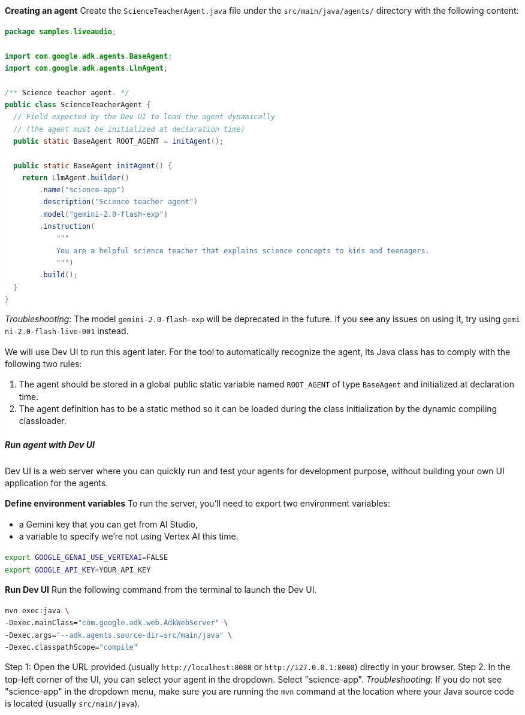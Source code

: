 **Creating an agent**
Create the `ScienceTeacherAgent.java` file under the `src/main/java/agents/` directory with the following content:
```java
package samples.liveaudio;

import com.google.adk.agents.BaseAgent;
import com.google.adk.agents.LlmAgent;

/** Science teacher agent. */
public class ScienceTeacherAgent {
  // Field expected by the Dev UI to load the agent dynamically
  // (the agent must be initialized at declaration time)
  public static BaseAgent ROOT_AGENT = initAgent();

  public static BaseAgent initAgent() {
    return LlmAgent.builder()
        .name("science-app")
        .description("Science teacher agent")
        .model("gemini-2.0-flash-exp")
        .instruction(
            """
            You are a helpful science teacher that explains science concepts to kids and teenagers.
            """)
        .build();
  }
}
```
*Troubleshooting*: The model `gemini-2.0-flash-exp` will be deprecated in the future. If you see any issues on using it, try using `gemini-2.0-flash-live-001` instead.

We will use Dev UI to run this agent later. For the tool to automatically recognize the agent, its Java class has to comply with the following two rules:
1.  The agent should be stored in a global public static variable named `ROOT_AGENT` of type `BaseAgent` and initialized at declaration time.
2.  The agent definition has to be a static method so it can be loaded during the class initialization by the dynamic compiling classloader.

##### Run agent with Dev UI
Dev UI is a web server where you can quickly run and test your agents for development purpose, without building your own UI application for the agents.

**Define environment variables**
To run the server, you’ll need to export two environment variables:
*   a Gemini key that you can get from AI Studio,
*   a variable to specify we’re not using Vertex AI this time.
```bash
export GOOGLE_GENAI_USE_VERTEXAI=FALSE
export GOOGLE_API_KEY=YOUR_API_KEY
```

**Run Dev UI**
Run the following command from the terminal to launch the Dev UI.
```bash
mvn exec:java \
-Dexec.mainClass="com.google.adk.web.AdkWebServer" \
-Dexec.args="--adk.agents.source-dir=src/main/java" \
-Dexec.classpathScope="compile"
```
Step 1: Open the URL provided (usually `http://localhost:8080` or `http://127.0.0.1:8080`) directly in your browser.
Step 2. In the top-left corner of the UI, you can select your agent in the dropdown. Select "science-app".
    *Troubleshooting*: If you do not see "science-app" in the dropdown menu, make sure you are running the `mvn` command at the location where your Java source code is located (usually `src/main/java`).
